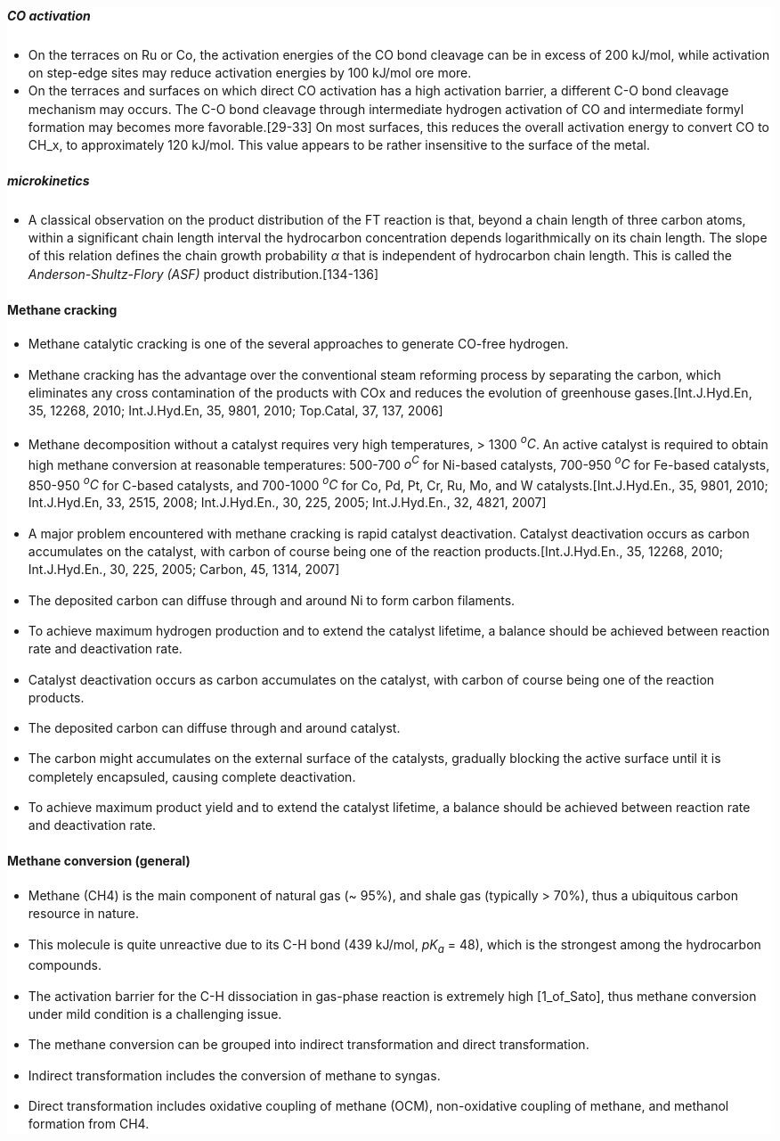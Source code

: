 ##### CO activation
* On the terraces on Ru or Co, the activation energies of the CO bond cleavage can be in excess of 200 kJ/mol, while activation on step-edge sites may reduce activation energies by 100 kJ/mol ore more.
* On the terraces and surfaces on which direct CO activation has a high activation barrier, a different C-O bond cleavage mechanism may occurs. The C-O bond cleavage through intermediate hydrogen activation of CO and intermediate formyl formation may becomes more favorable.[29-33] On most surfaces, this reduces the overall activation energy to convert CO to CH_x, to approximately 120 kJ/mol. This value appears to be rather insensitive to the surface of the metal.

##### microkinetics
* A classical observation on the product distribution of the FT reaction is that, beyond a chain length of three carbon atoms, within a significant chain length interval the hydrocarbon concentration depends logarithmically on its chain length. The slope of this relation defines the chain growth probability $\alpha$ that is independent of hydrocarbon chain length. This is called the *Anderson-Shultz-Flory (ASF)* product distribution.[134-136]

#### Methane cracking
* Methane catalytic cracking is one of the several approaches to generate CO-free hydrogen.
* Methane cracking has the advantage over the conventional steam reforming process by separating the carbon, which eliminates any cross contamination of the products with COx and reduces the evolution of greenhouse gases.[Int.J.Hyd.En, 35, 12268, 2010; Int.J.Hyd.En, 35, 9801, 2010; Top.Catal, 37, 137, 2006]
* Methane decomposition without a catalyst requires very high temperatures, > 1300 $^oC$. An active catalyst is required to obtain high methane conversion at reasonable temperatures: 500-700 $o^C$ for Ni-based catalysts, 700-950 $^oC$ for Fe-based catalysts, 850-950 $^oC$ for C-based catalysts, and 700-1000 $^oC$ for Co, Pd, Pt, Cr, Ru, Mo, and W catalysts.[Int.J.Hyd.En., 35, 9801, 2010; Int.J.Hyd.En, 33, 2515, 2008; Int.J.Hyd.En., 30, 225, 2005; Int.J.Hyd.En., 32, 4821, 2007]
* A major problem encountered with methane cracking is rapid catalyst deactivation. Catalyst deactivation occurs as carbon accumulates on the catalyst, with carbon of course being one of the reaction products.[Int.J.Hyd.En., 35, 12268, 2010; Int.J.Hyd.En., 30, 225, 2005; Carbon, 45, 1314, 2007]
* The deposited carbon can diffuse through and around Ni to form carbon filaments.
* To achieve maximum hydrogen production and to extend the catalyst lifetime, a balance should be achieved between reaction rate and deactivation rate.

* Catalyst deactivation occurs as carbon accumulates on the catalyst, with carbon of course being one of the reaction products.
* The deposited carbon can diffuse through and around catalyst.
* The carbon might accumulates on the external surface of the catalysts, gradually blocking the active surface until it is completely encapsuled, causing complete deactivation.
* To achieve maximum product yield and to extend the catalyst lifetime, a balance should be achieved between reaction rate and deactivation rate.

#### Methane conversion (general)
* Methane (CH4) is the main component of natural gas (~ 95%), and shale gas (typically > 70%), thus a ubiquitous carbon resource in nature.
* This molecule is quite unreactive due to its C-H bond (439 kJ/mol, $pK_a$ = 48), which is the strongest among the hydrocarbon compounds.
* The activation barrier for the C-H dissociation in gas-phase reaction is extremely high [1_of_Sato], thus methane conversion under mild condition is a challenging issue.

* The methane conversion can be grouped into indirect transformation and direct transformation.
* Indirect transformation includes the conversion of methane to syngas.
* Direct transformation includes oxidative coupling of methane (OCM), non-oxidative coupling of methane, and methanol formation from CH4.

